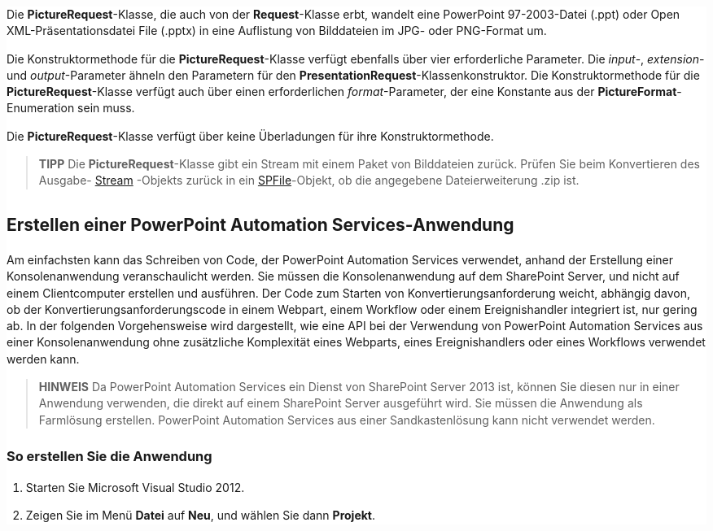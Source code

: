 Die **PictureRequest**-Klasse, die auch von der **Request**-Klasse erbt, wandelt eine PowerPoint 97-2003-Datei (.ppt) oder Open XML-Präsentationsdatei File (.pptx) in eine Auflistung von Bilddateien im JPG- oder PNG-Format um.
  
    
    
Die Konstruktormethode für die **PictureRequest**-Klasse verfügt ebenfalls über vier erforderliche Parameter. Die  _input_-,  _extension_- und _output_-Parameter ähneln den Parametern für den **PresentationRequest**-Klassenkonstruktor. Die Konstruktormethode für die **PictureRequest**-Klasse verfügt auch über einen erforderlichen  _format_-Parameter, der eine Konstante aus der **PictureFormat**-Enumeration sein muss.
  
    
    
Die **PictureRequest**-Klasse verfügt über keine Überladungen für ihre Konstruktormethode.
  
    
    

> **TIPP**
> Die **PictureRequest**-Klasse gibt ein Stream mit einem Paket von Bilddateien zurück. Prüfen Sie beim Konvertieren des Ausgabe- [Stream](https://msdn.microsoft.com/library/System.IO.Stream.aspx) -Objekts zurück in ein [SPFile](http://msdn.microsoft.com/de-de/library/microsoft.sharepoint.spfile.aspx)-Objekt, ob die angegebene Dateierweiterung .zip ist. 
  
    
    


## Erstellen einer PowerPoint Automation Services-Anwendung
<a name="PAS_Build"> </a>

Am einfachsten kann das Schreiben von Code, der PowerPoint Automation Services verwendet, anhand der Erstellung einer Konsolenanwendung veranschaulicht werden. Sie müssen die Konsolenanwendung auf dem SharePoint Server, und nicht auf einem Clientcomputer erstellen und ausführen. Der Code zum Starten von Konvertierungsanforderung weicht, abhängig davon, ob der Konvertierungsanforderungscode in einem Webpart, einem Workflow oder einem Ereignishandler integriert ist, nur gering ab. In der folgenden Vorgehensweise wird dargestellt, wie eine API bei der Verwendung von PowerPoint Automation Services aus einer Konsolenanwendung ohne zusätzliche Komplexität eines Webparts, eines Ereignishandlers oder eines Workflows verwendet werden kann.
  
    
    

> **HINWEIS**
> Da PowerPoint Automation Services ein Dienst von SharePoint Server 2013 ist, können Sie diesen nur in einer Anwendung verwenden, die direkt auf einem SharePoint Server ausgeführt wird. Sie müssen die Anwendung als Farmlösung erstellen. PowerPoint Automation Services aus einer Sandkastenlösung kann nicht verwendet werden. 
  
    
    


### So erstellen Sie die Anwendung


1. Starten Sie Microsoft Visual Studio 2012.
    
  
2. Zeigen Sie im Menü **Datei** auf **Neu**, und wählen Sie dann **Projekt**. 
    
  